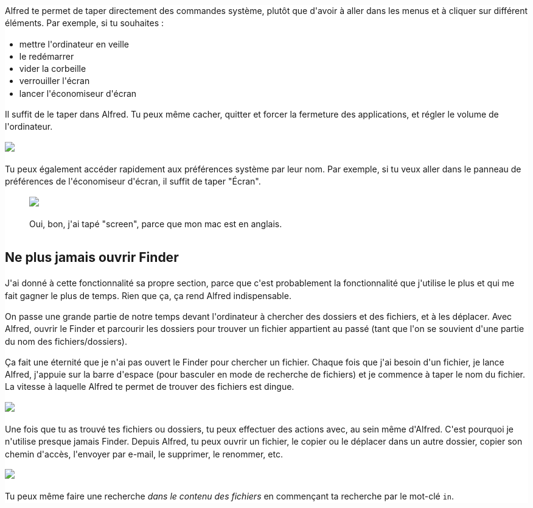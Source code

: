 Alfred te permet de taper directement des commandes système, plutôt que d'avoir à aller dans les menus et à cliquer sur différent éléments. Par exemple, si tu souhaites :

- mettre l'ordinateur en veille
- le redémarrer
- vider la corbeille
- verrouiller l'écran
- lancer l'économiseur d'écran

Il suffit de le taper dans Alfred. Tu peux même cacher, quitter et forcer la fermeture des applications, et régler le volume de l'ordinateur.

![](images/Alfred20-20system20commands.gif)

Tu peux également accéder rapidement aux préférences système par leur nom. Par exemple, si tu veux aller dans le panneau de préférences de l'économiseur d'écran, il suffit de taper "Écran".

<figure>

![](images/Alfred20-20system20preferences.png)

<figcaption>

Oui, bon, j'ai tapé "screen", parce que mon mac est en anglais.

</figcaption>

</figure>

## **Ne plus jamais ouvrir Finder**

J'ai donné à cette fonctionnalité sa propre section, parce que c'est probablement la fonctionnalité que j'utilise le plus et qui me fait gagner le plus de temps. Rien que ça, ça rend Alfred indispensable.

On passe une grande partie de notre temps devant l'ordinateur à chercher des dossiers et des fichiers, et à les déplacer. Avec Alfred, ouvrir le Finder et parcourir les dossiers pour trouver un fichier appartient au passé (tant que l'on se souvient d'une partie du nom des fichiers/dossiers).

Ça fait une éternité que je n'ai pas ouvert le Finder pour chercher un fichier. Chaque fois que j'ai besoin d'un fichier, je lance Alfred, j'appuie sur la barre d'espace (pour basculer en mode de recherche de fichiers) et je commence à taper le nom du fichier. La vitesse à laquelle Alfred te permet de trouver des fichiers est dingue.

![](images/Alfred20-20file20search.gif)

Une fois que tu as trouvé tes fichiers ou dossiers, tu peux effectuer des actions avec, au sein même d'Alfred. C'est pourquoi je n'utilise presque jamais Finder. Depuis Alfred, tu peux ouvrir un fichier, le copier ou le déplacer dans un autre dossier, copier son chemin d'accès, l'envoyer par e-mail, le supprimer, le renommer, etc.

![](images/Alfred20-20file20options.gif)

Tu peux même faire une recherche _dans le contenu des fichiers_ en commençant ta recherche par le mot-clé `in`.
